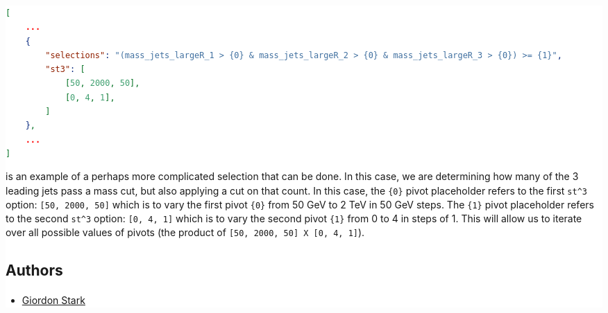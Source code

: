 ```json
[
    ...
    {
        "selections": "(mass_jets_largeR_1 > {0} & mass_jets_largeR_2 > {0} & mass_jets_largeR_3 > {0}) >= {1}",
        "st3": [
            [50, 2000, 50],
            [0, 4, 1],
        ]
    },
    ...
]
```

is an example of a perhaps more complicated selection that can be done. In this case, we are determining how many of the 3 leading jets pass a mass cut, but also applying a cut on that count. In this case, the `{0}` pivot placeholder refers to the first `st^3` option: `[50, 2000, 50]` which is to vary the first pivot `{0}` from 50 GeV to 2 TeV in 50 GeV steps. The `{1}` pivot placeholder refers to the second `st^3` option: `[0, 4, 1]` which is to vary the second pivot `{1}` from 0 to 4 in steps of 1. This will allow us to iterate over all possible values of pivots (the product of `[50, 2000, 50] X [0, 4, 1]`).

## Authors
- [Giordon Stark](https://github.com/kratsg)
